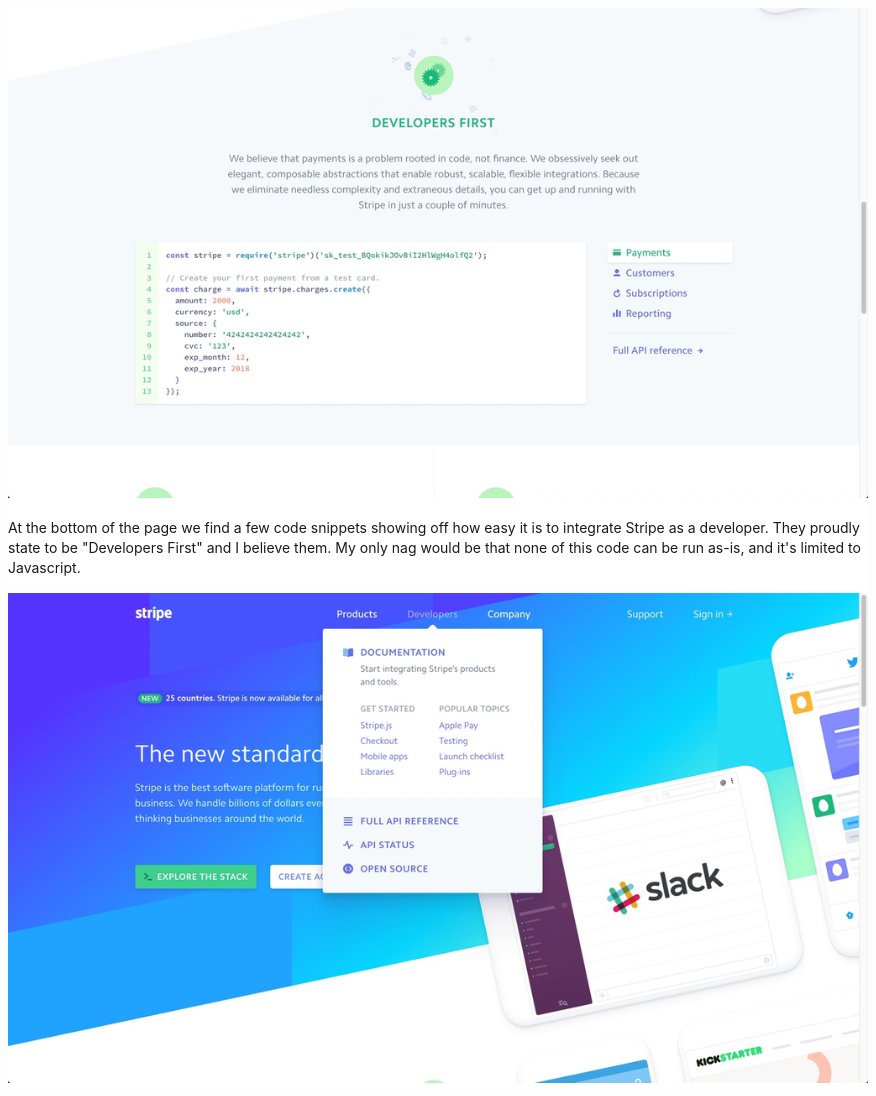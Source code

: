 ![Developers First](../images/dx/stripe/stripe-6.png)

At the bottom of the page we find a few code snippets showing off how easy it is to integrate Stripe as a developer. They proudly state to be "Developers First" and I believe them. My only nag would be that none of this code can be run as-is, and it's limited to Javascript.

![Developers Documentation](../images/dx/stripe/stripe-7.png)
